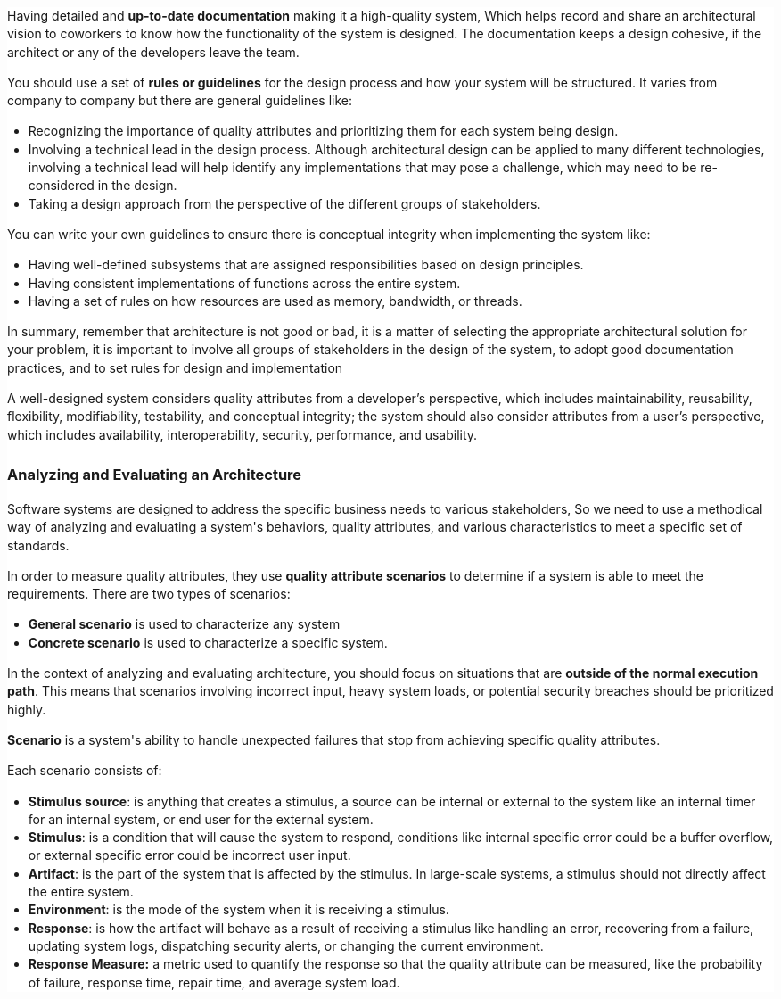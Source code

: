 Having detailed and **up-to-date documentation** making it a high-quality system, Which helps record and share an architectural vision to coworkers to know how the functionality of the system is designed.  The documentation keeps a design cohesive, if the architect or any of the developers leave the team.

You should use a set of **rules or guidelines** for the design process and how your system will be structured. It varies from company to company but there are general guidelines like:

* Recognizing the importance of quality attributes and prioritizing them for each system being design.
* Involving a technical lead in the design process. Although architectural design can be applied to many different technologies, involving a technical lead will help identify any implementations that may pose a challenge, which may need to be re-considered in the design.
* Taking a design approach from the perspective of the different groups of stakeholders.

You can write your own guidelines to ensure there is conceptual integrity when implementing the system like:

* Having well-defined subsystems that are assigned responsibilities based on design principles.
* Having consistent implementations of functions across the entire system.
* Having a set of rules on how resources are used as memory, bandwidth, or threads.

In summary, remember that architecture is not good or bad, it is a matter of selecting the appropriate architectural solution for your problem, it is important to involve all groups of stakeholders in the design of the system, to adopt good documentation practices, and to set rules for design and implementation

A well-designed system considers quality attributes from a developer’s perspective, which includes maintainability, reusability, flexibility, modifiability, testability, and conceptual integrity; the system should also consider attributes from a user’s perspective, which includes availability, interoperability, security, performance, and usability.

### Analyzing and Evaluating an Architecture

Software systems are designed to address the specific business needs to various stakeholders, So we need to use a methodical way of analyzing and evaluating a system's behaviors, quality attributes, and various characteristics to meet a specific set of standards.

In order to measure quality attributes, they use **quality attribute scenarios** to determine if a system is able to meet the requirements. There are two types of scenarios:

* **General scenario** is used to characterize any system
* **Concrete scenario** is used to characterize a specific system.

In the context of analyzing and evaluating architecture, you should focus on situations that are **outside of the normal execution path**. This means that scenarios involving incorrect input, heavy system loads, or potential security breaches should be prioritized highly.

**Scenario** is a system's ability to handle unexpected failures that stop from achieving specific quality attributes.

Each scenario consists of:

* **Stimulus source**: is anything that creates a stimulus, a source can be internal or external to the system like an internal timer for an internal system, or end user for the external system.
* **Stimulus**: is a condition that will cause the system to respond, conditions like internal specific error could be a buffer overflow, or external specific error could be incorrect user input.
* **Artifact**: is the part of the system that is affected by the stimulus. In large-scale systems, a stimulus should not directly affect the entire system.
* **Environment**: is the mode of the system when it is receiving a stimulus.
* **Response**: is how the artifact will behave as a result of receiving a stimulus like handling an error, recovering from a failure, updating system logs, dispatching security alerts, or changing the current environment.
* **Response Measure:** a metric used to quantify the response so that the quality attribute can be measured, like the probability of failure, response time, repair time, and average system load.
